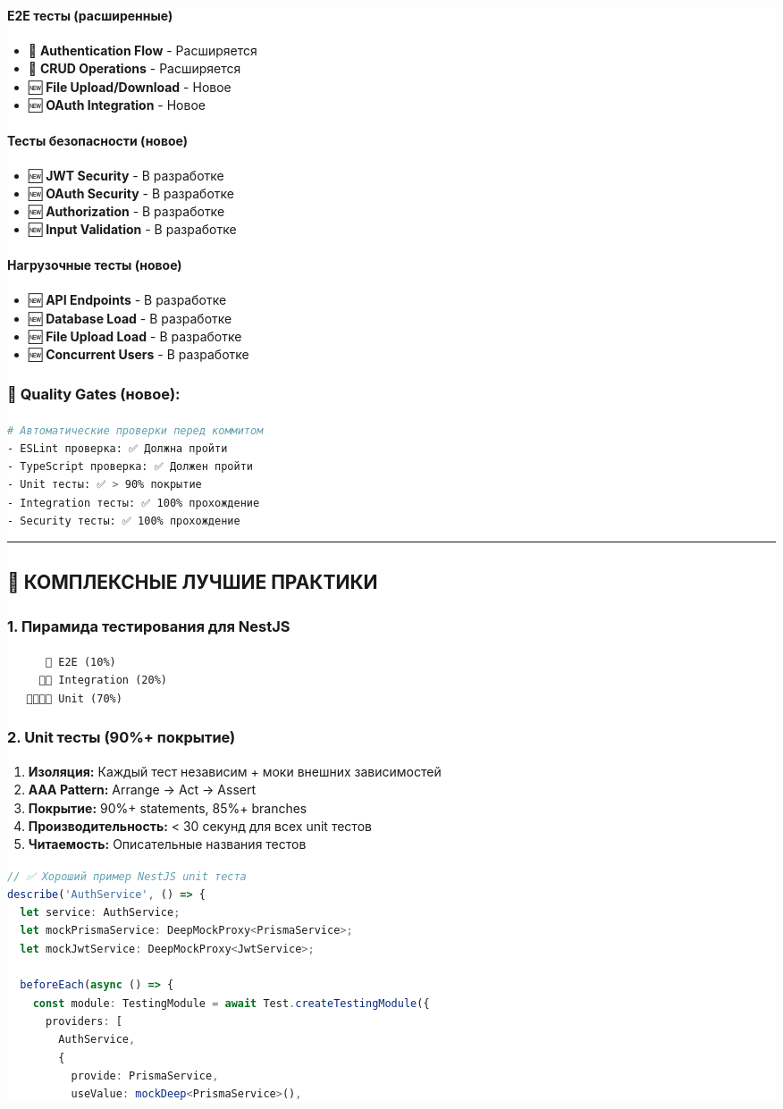 #### E2E тесты (расширенные)

- 🔄 **Authentication Flow** - Расширяется
- 🔄 **CRUD Operations** - Расширяется
- 🆕 **File Upload/Download** - Новое
- 🆕 **OAuth Integration** - Новое

#### Тесты безопасности (новое)

- 🆕 **JWT Security** - В разработке
- 🆕 **OAuth Security** - В разработке
- 🆕 **Authorization** - В разработке
- 🆕 **Input Validation** - В разработке

#### Нагрузочные тесты (новое)

- 🆕 **API Endpoints** - В разработке
- 🆕 **Database Load** - В разработке
- 🆕 **File Upload Load** - В разработке
- 🆕 **Concurrent Users** - В разработке

### 🚨 **Quality Gates (новое):**

```bash
# Автоматические проверки перед коммитом
- ESLint проверка: ✅ Должна пройти
- TypeScript проверка: ✅ Должен пройти
- Unit тесты: ✅ > 90% покрытие
- Integration тесты: ✅ 100% прохождение
- Security тесты: ✅ 100% прохождение
```

---

## 🎯 **КОМПЛЕКСНЫЕ ЛУЧШИЕ ПРАКТИКИ**

### 1. **Пирамида тестирования для NestJS**

```text
      🔺 E2E (10%)
     🔸🔸 Integration (20%)
   🔹🔹🔹🔹 Unit (70%)
```

### 2. **Unit тесты (90%+ покрытие)**

1. **Изоляция:** Каждый тест независим + моки внешних зависимостей
2. **AAA Pattern:** Arrange → Act → Assert
3. **Покрытие:** 90%+ statements, 85%+ branches
4. **Производительность:** < 30 секунд для всех unit тестов
5. **Читаемость:** Описательные названия тестов

```typescript
// ✅ Хороший пример NestJS unit теста
describe('AuthService', () => {
  let service: AuthService;
  let mockPrismaService: DeepMockProxy<PrismaService>;
  let mockJwtService: DeepMockProxy<JwtService>;

  beforeEach(async () => {
    const module: TestingModule = await Test.createTestingModule({
      providers: [
        AuthService,
        {
          provide: PrismaService,
          useValue: mockDeep<PrismaService>(),
```